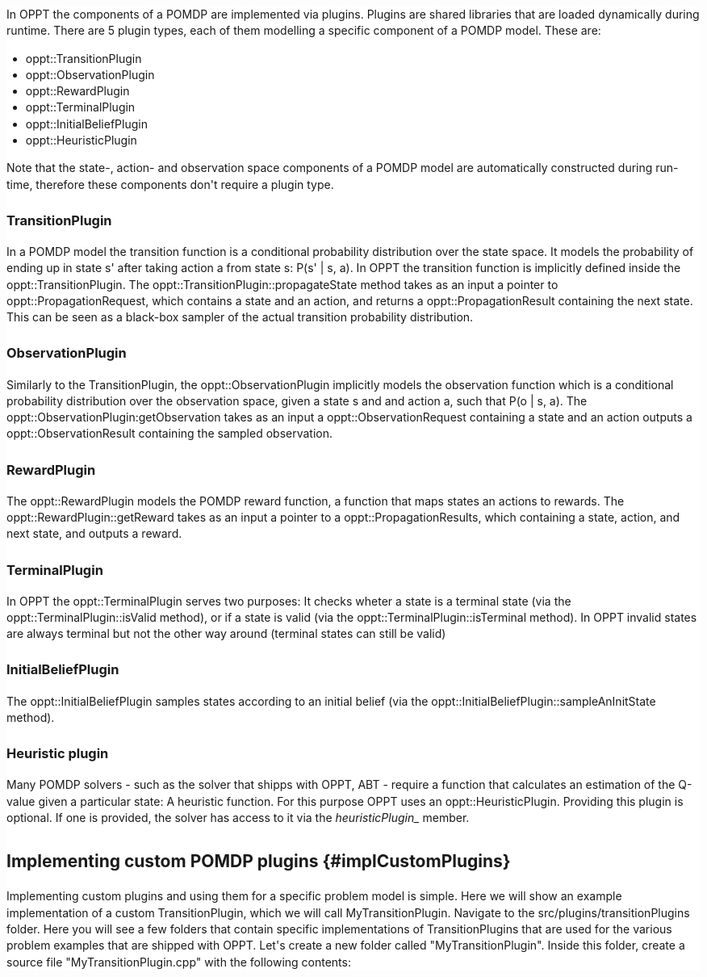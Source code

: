 In OPPT the components of a POMDP are implemented via plugins. Plugins are shared libraries that are loaded dynamically during runtime. There are 5 plugin types, each of them modelling a specific component of a POMDP model. These are:

 - oppt::TransitionPlugin 
 - oppt::ObservationPlugin
 - oppt::RewardPlugin
 - oppt::TerminalPlugin
 - oppt::InitialBeliefPlugin
 - oppt::HeuristicPlugin
 
Note that the state-, action- and observation space components of a POMDP model are automatically constructed during run-time, therefore these components don't require a plugin type.

### TransitionPlugin
In a POMDP model the transition function is a conditional probability distribution over the state space. It models the probability of ending up in state s' after taking action a from state s: P(s' | s, a). In OPPT the transition function is implicitly defined inside the oppt::TransitionPlugin. The oppt::TransitionPlugin::propagateState method takes as an input a pointer to oppt::PropagationRequest, which contains a state and an action, and returns a oppt::PropagationResult containing the next state. This can be seen as a black-box sampler of the actual transition probability distribution.

### ObservationPlugin
Similarly to the TransitionPlugin, the oppt::ObservationPlugin implicitly models the observation function which is a conditional probability distribution over the observation space, given a state s and and action a, such that P(o | s, a). The oppt::ObservationPlugin:getObservation takes as an input a oppt::ObservationRequest containing a state and an action outputs a oppt::ObservationResult containing the sampled observation.

### RewardPlugin
The oppt::RewardPlugin models the POMDP reward function, a function that maps states an actions to rewards. The oppt::RewardPlugin::getReward takes as an input a pointer to a oppt::PropagationResults, which containing a state, action, and next state, and outputs a reward.

### TerminalPlugin
In OPPT the oppt::TerminalPlugin serves two purposes: It checks wheter a state is a terminal state (via the oppt::TerminalPlugin::isValid method), or if a state is valid (via the oppt::TerminalPlugin::isTerminal method). In OPPT invalid states are always terminal but not the other way around (terminal states can still be valid)

### InitialBeliefPlugin
The oppt::InitialBeliefPlugin samples states according to an initial belief (via the oppt::InitialBeliefPlugin::sampleAnInitState method).

### Heuristic plugin
Many POMDP solvers - such as the solver that shipps with OPPT, ABT - require a function that calculates an estimation of the Q-value given a particular state: A heuristic function. For this purpose OPPT uses an oppt::HeuristicPlugin. Providing this plugin is optional. If one is provided, the solver has access to it via the *heuristicPlugin_* member.

## Implementing custom POMDP plugins {#implCustomPlugins}
Implementing custom plugins and using them for a specific problem model is simple. Here we will show an example implementation of a custom TransitionPlugin, which we will call MyTransitionPlugin.
Navigate to the src/plugins/transitionPlugins folder. Here you will see a few folders that contain specific implementations of TransitionPlugins that are used for the various problem examples that are shipped with OPPT. Let's create a new folder called "MyTransitionPlugin". Inside this folder, create a source file "MyTransitionPlugin.cpp" with the following contents:
